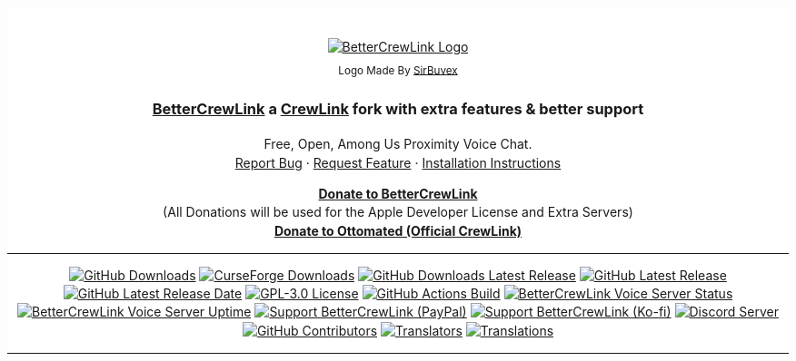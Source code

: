 <br />
<p align="center">
  <a href="https://github.com/OhMyGuus/BetterCrewLink">
    <img src="src/renderer/logos/sizes/256-BCL-Logo-shadow.png" alt="BetterCrewLink Logo">
  </a>
  <br/>
  <sub>Logo Made By <a href="https://github.com/SirBuvex">SirBuvex</a></sub>
</p>
<h3 align="center"><a href="https://github.com/OhMyGuus/BetterCrewLink">BetterCrewLink</a> a <a href="https://github.com/ottomated/CrewLink">CrewLink</a> fork with extra features & better support</h3>


  <p align="center">
    Free, Open, Among Us Proximity Voice Chat.
    <br />
    <a href="https://github.com/OhMyGuus/BetterCrewLink/issues">Report Bug</a>
    ·
    <a href="https://github.com/OhMyGuus/BetterCrewLink/issues">Request Feature</a>
    ·
    <a href="#installation">Installation Instructions</a>
  </p>
  <p align="center">
    <b><a href="#donate">Donate to BetterCrewLink</a></b></br>
  (All Donations will be used for the Apple Developer License and Extra Servers)</br>
   <b><a href="https://paypal.me/ottomated">Donate to Ottomated (Official CrewLink)</a></b>
  </p>
</p>
<hr />

<p>
<p align="center">
    <a href="https://github.com/OhMyGuus/BetterCrewLink/releases/"><img src="https://img.shields.io/github/downloads/OhMyGuus/BetterCrewLink/total?logo=GitHub&label=Downloads" alt="GitHub Downloads"></img></a>
    <a href="https://www.curseforge.com/among-us/all-mods/bettercrewlink/files"><img src="http://cf.way2muchnoise.eu/full_463977_downloads.svg" alt="CurseForge Downloads"></img></a>
    <a href="https://github.com/OhMyGuus/BetterCrewLink/releases/latest/"><img src="https://img.shields.io/github/downloads/OhMyGuus/BetterCrewLink/latest/total?label=Downloads%20%28latest%20release%29&logo=GitHub" alt="GitHub Downloads Latest Release"></img></a>
    <a href="https://github.com/OhMyGuus/BetterCrewLink/releases/latest/"><img src="https://img.shields.io/github/v/release/OhMyGuus/BetterCrewLink?logo=GitHub&color=success&label=Latest%20Release" alt="GitHub Latest Release"></img></a>
    <a href="https://github.com/OhMyGuus/BetterCrewLink/releases/latest/"><img src="https://img.shields.io/github/release-date/OhMyGuus/BetterCrewLink?label=Released&logo=GitHub" alt="GitHub Latest Release Date"></img></a>
    <a href="https://github.com/OhMyGuus/BetterCrewLink/blob/nightly/LICENSE"><img src="https://img.shields.io/github/license/OhMyGuus/BetterCrewLink?label=License" alt="GPL-3.0 License"></img></a>
    <a href="https://github.com/OhMyGuus/BetterCrewLink/actions"><img src="https://img.shields.io/github/workflow/status/OhMyGuus/BetterCrewLink/BetterCrewLink%20Build%20(CI)?label=Build%20%28CI%29&logo=GitHub" alt="GitHub Actions Build"></img></a>
    <a href="https://bettercrewlink-status.netlify.app/history/voice-server"><img src="https://img.shields.io/website?down_message=Offline&label=Status&up_message=Online&url=https%3A%2F%2Fbettercrewl.ink%2F" alt="BetterCrewLink Voice Server Status"></img></a>
    <a href="https://bettercrewlink-status.netlify.app/history/voice-server"><img src="https://img.shields.io/endpoint?url=https://raw.githubusercontent.com/MatadorProBr/BetterCrewLink-status/master/api/voice-server/uptime.json&label=Uptime" alt="BetterCrewLink Voice Server Uptime"></img></a>
    <a href="https://www.paypal.com/donate?hosted_button_id=KS43BDTGN76JQ"><img src="https://img.shields.io/badge/Support-BetterCrewLink-purple?logo=PayPal" alt="Support BetterCrewLink (PayPal)"></img></a>
    <a href="https://ko-fi.com/ohmyguus"><img src="https://img.shields.io/badge/Support-BetterCrewLink-purple?logo=Ko-fi&logoColor=white" alt="Support BetterCrewLink (Ko-fi)"></img></a>
    <a href="https://discord.gg/qDqTzvj4SH"><img src="https://img.shields.io/discord/791516611143270410?color=cornflowerblue&label=Discord&logo=Discord&logoColor=white" alt="Discord Server"></img></a>
    <a href="https://github.com/OhMyGuus/BetterCrewLink/graphs/contributors"><img src="https://img.shields.io/github/contributors/OhMyGuus/BetterCrewLink?label=Contributors&logo=GitHub" alt="GitHub Contributors"></img></a>
    <a href="https://crwd.in/bettercrewlink"><img src="https://img.shields.io/badge/Translators-36-brightgreen" alt="Translators"></img></a>
    <a href="https://crwd.in/bettercrewlink"><img src="https://badges.crowdin.net/bettercrewlink/localized.svg" alt="Translations"></img></a>
</p>
<hr />

